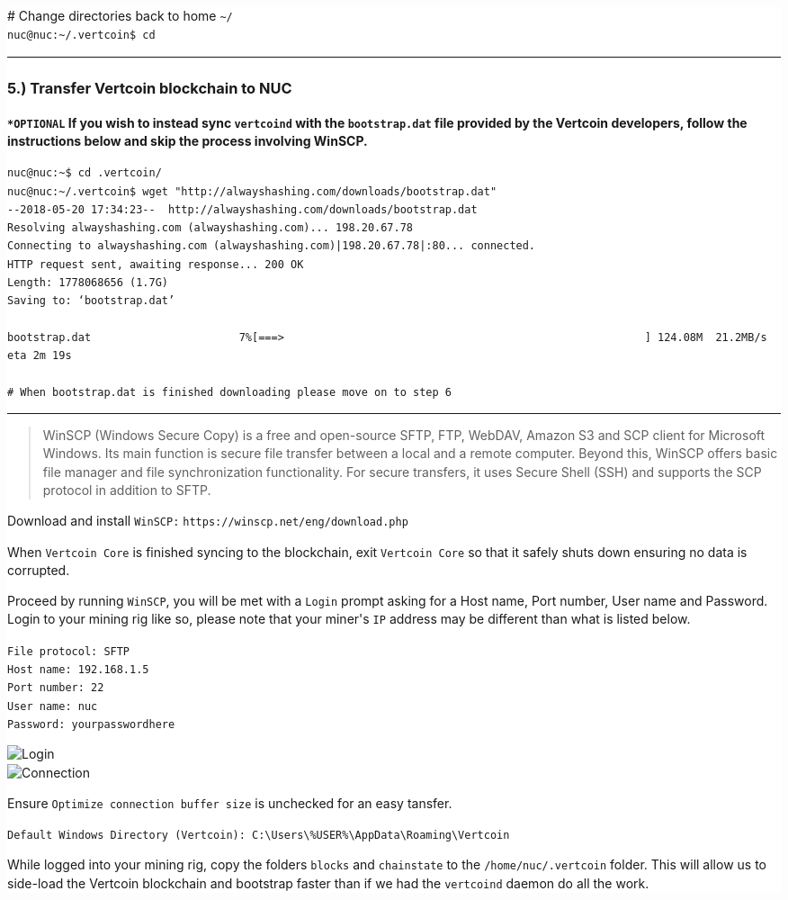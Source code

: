 \# Change directories back to home `~/`  
`nuc@nuc:~/.vertcoin$ cd`

-----------------------------------

### 5.) Transfer Vertcoin blockchain to NUC   

**`*OPTIONAL` If you wish to instead sync `vertcoind` with the `bootstrap.dat` file provided by the Vertcoin developers, follow the instructions below and skip the process involving WinSCP.** 
```
nuc@nuc:~$ cd .vertcoin/
nuc@nuc:~/.vertcoin$ wget "http://alwayshashing.com/downloads/bootstrap.dat"
--2018-05-20 17:34:23--  http://alwayshashing.com/downloads/bootstrap.dat
Resolving alwayshashing.com (alwayshashing.com)... 198.20.67.78
Connecting to alwayshashing.com (alwayshashing.com)|198.20.67.78|:80... connected.
HTTP request sent, awaiting response... 200 OK
Length: 1778068656 (1.7G)
Saving to: ‘bootstrap.dat’

bootstrap.dat                       7%[===>                                                        ] 124.08M  21.2MB/s    eta 2m 19s

# When bootstrap.dat is finished downloading please move on to step 6
```
-----------------------------------
>WinSCP (Windows Secure Copy) is a free and open-source SFTP, FTP, WebDAV, Amazon S3 and SCP client for Microsoft Windows. Its main function is secure file transfer between a local and a remote computer. Beyond this, WinSCP offers basic file manager and file synchronization functionality. For secure transfers, it uses Secure Shell (SSH) and supports the SCP protocol in addition to SFTP.

Download and install `WinSCP:` `https://winscp.net/eng/download.php`

When `Vertcoin Core` is finished syncing to the blockchain, exit `Vertcoin Core` so that it safely shuts down ensuring no data is corrupted. 

Proceed by running `WinSCP`, you will be met with a `Login` prompt asking for a Host name, Port number, User name and Password. Login to your mining rig like so, please note that your miner's `IP` address may be different than what is listed below.
```
File protocol: SFTP
Host name: 192.168.1.5
Port number: 22
User name: nuc
Password: yourpasswordhere
```
![Login](https://i.imgur.com/uyTGKdY.png)  
![Connection](https://i.imgur.com/SlDMCmN.png)  

Ensure `Optimize connection buffer size` is unchecked for an easy tansfer.

`Default Windows Directory (Vertcoin): C:\Users\%USER%\AppData\Roaming\Vertcoin`  

While logged into your mining rig, copy the folders `blocks` and `chainstate` to the `/home/nuc/.vertcoin` folder. This will allow us to side-load the Vertcoin blockchain and bootstrap faster than if we had the `vertcoind` daemon do all the work. 

